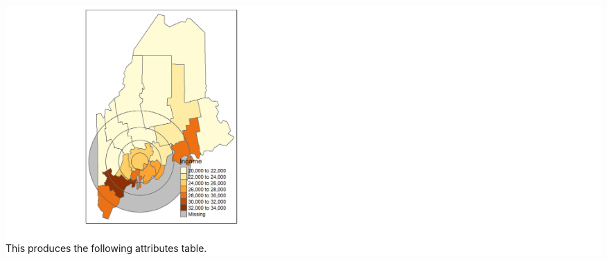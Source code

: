 <img src="A10-Vector-Operations_files/figure-html/unnamed-chunk-19-1.png" width="450" />

This produces the following attributes table.
 